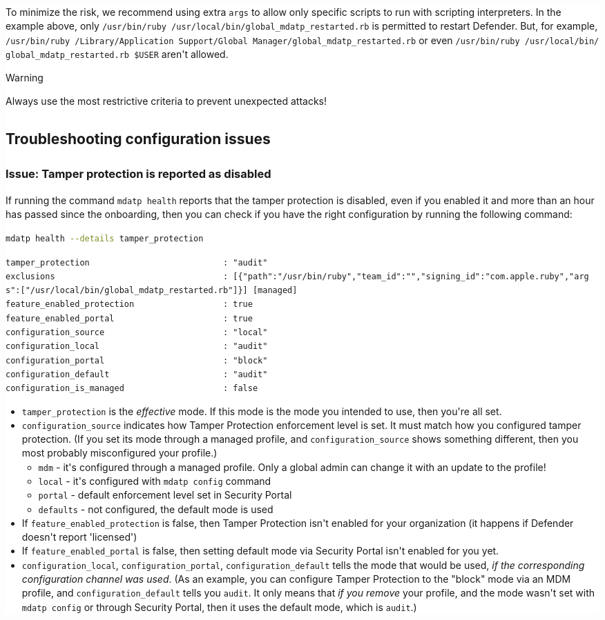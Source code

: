 To minimize the risk, we recommend using extra `args` to allow only specific scripts to run with scripting interpreters.
In the example above, only `/usr/bin/ruby /usr/local/bin/global_mdatp_restarted.rb` is permitted to restart Defender.
But, for example, `/usr/bin/ruby /Library/Application Support/Global Manager/global_mdatp_restarted.rb` or even `/usr/bin/ruby /usr/local/bin/global_mdatp_restarted.rb $USER` aren't allowed.

> [!WARNING]
> Always use the most restrictive criteria to prevent unexpected attacks!

## Troubleshooting configuration issues

### Issue: Tamper protection is reported as disabled

If running the command `mdatp health` reports that the tamper protection is disabled, even if you enabled it and more than an hour has passed since the onboarding, then you can check if you have the right configuration by running the following command:

```bash
mdatp health --details tamper_protection
```

```console
tamper_protection                           : "audit"
exclusions                                  : [{"path":"/usr/bin/ruby","team_id":"","signing_id":"com.apple.ruby","args":["/usr/local/bin/global_mdatp_restarted.rb"]}] [managed]
feature_enabled_protection                  : true
feature_enabled_portal                      : true
configuration_source                        : "local"
configuration_local                         : "audit"
configuration_portal                        : "block"
configuration_default                       : "audit"
configuration_is_managed                    : false
```

- `tamper_protection` is the *effective* mode. If this mode is the mode you intended to use, then you're all set.
- `configuration_source` indicates how Tamper Protection enforcement level is set. It must match how you configured tamper protection. (If you set its mode through a managed profile, and `configuration_source` shows something different, then you most probably misconfigured your profile.)
  - `mdm` - it's configured through a managed profile. Only a global admin can change it with an update to the profile!
  - `local` - it's configured with `mdatp config` command
  - `portal` - default enforcement level set in Security Portal
  - `defaults` - not configured, the default mode is used
- If `feature_enabled_protection` is false, then Tamper Protection isn't enabled for your organization (it happens if Defender doesn't report 'licensed')
- If `feature_enabled_portal` is false, then setting default mode via Security Portal isn't enabled for you yet.
- `configuration_local`, `configuration_portal`, `configuration_default` tells the mode that would be used, *if the corresponding configuration channel was used*. (As an example, you can configure Tamper Protection to the "block" mode via an MDM profile, and `configuration_default` tells you `audit`. It only means that *if you remove* your profile, and the mode wasn't set with `mdatp config` or through Security Portal, then it uses the default mode, which is `audit`.)
